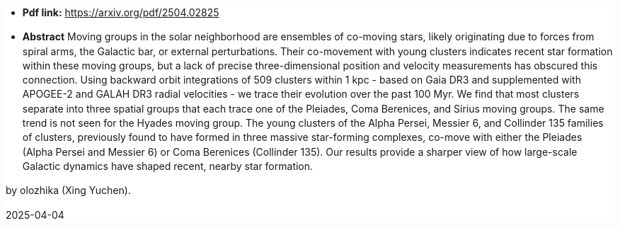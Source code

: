  - **Pdf link:** https://arxiv.org/pdf/2504.02825

 - **Abstract**
 Moving groups in the solar neighborhood are ensembles of co-moving stars, likely originating due to forces from spiral arms, the Galactic bar, or external perturbations. Their co-movement with young clusters indicates recent star formation within these moving groups, but a lack of precise three-dimensional position and velocity measurements has obscured this connection. Using backward orbit integrations of 509 clusters within 1 kpc - based on Gaia DR3 and supplemented with APOGEE-2 and GALAH DR3 radial velocities - we trace their evolution over the past 100 Myr. We find that most clusters separate into three spatial groups that each trace one of the Pleiades, Coma Berenices, and Sirius moving groups. The same trend is not seen for the Hyades moving group. The young clusters of the Alpha Persei, Messier 6, and Collinder 135 families of clusters, previously found to have formed in three massive star-forming complexes, co-move with either the Pleiades (Alpha Persei and Messier 6) or Coma Berenices (Collinder 135). Our results provide a sharper view of how large-scale Galactic dynamics have shaped recent, nearby star formation.


by olozhika (Xing Yuchen). 


2025-04-04
